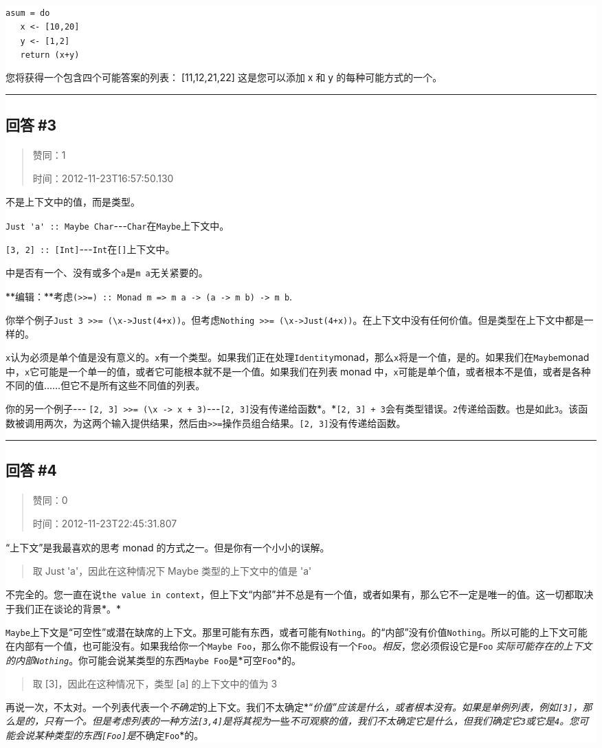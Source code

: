 ```
asum = do
   x <- [10,20]
   y <- [1,2]
   return (x+y) 
```

您将获得一个包含四个可能答案的列表： [11,12,21,22]
这是您可以添加 x 和 y 的每种可能方式的一个。

* * *

## 回答 #3

> 赞同：1
> 
> 时间：2012-11-23T16:57:50.130

不是上下文中的值，而是类型。

`Just 'a' :: Maybe Char`---`Char`在`Maybe`上下文中。

`[3, 2] :: [Int]`---`Int`在`[]`上下文中。

中是否有一个、没有或多个`a`是`m a`无关紧要的。

**编辑：**考虑`(>>=) :: Monad m => m a -> (a -> m b) -> m b`.

你举个例子`Just 3 >>= (\x->Just(4+x))`。但考虑`Nothing >>= (\x->Just(4+x))`。在上下文中没有任何价值。但是类型在上下文中都是一样的。

`x`认为必须是单个值是没有意义的。`x`有一个类型。如果我们正在处理`Identity`monad，那么`x`将是一个值，是的。如果我们在`Maybe`monad 中，`x`它可能是一个单一的值，或者它可能根本就不是一个值。如果我们在列表 monad 中，`x`可能是单个值，或者根本不是值，或者是各种不同的值……但它不是所有这些不同值的列表。

你的另一个例子--- `[2, 3] >>= (\x -> x + 3)`---`[2, 3]`没有传递给函数*。*`[2, 3] + 3`会有类型错误。`2`传递给函数。也是如此`3`。该函数被调用两次，为这两个输入提供结果，然后由`>>=`操作员组合结果。`[2, 3]`没有传递给函数。

* * *

## 回答 #4

> 赞同：0
> 
> 时间：2012-11-23T22:45:31.807

“上下文”是我最喜欢的思考 monad 的方式之一。但是你有一个小小的误解。

> 取 Just 'a'，因此在这种情况下 Maybe 类型的上下文中的值是 'a'

不完全的。您一直在说`the value in context`，但上下文“内部”并不总是有一个值，或者如果有，那么它不一定是唯一的值。这一切都取决于我们正在谈论的背景*。*

`Maybe`上下文是“可空性”或潜在缺席的上下文。那里可能有东西，或者可能有`Nothing`。的“内部”没有价值`Nothing`。所以可能的上下文可能在内部有一个值，也可能没有。如果我给你一个`Maybe Foo`，那么你不能假设有一个`Foo`。*相反*，您必须假设它是`Foo` *实际可能存在的上下文的内部`Nothing`*。你可能会说某类型的东西`Maybe Foo`是*可空`Foo`*的。

> 取 [3]，因此在这种情况下，类型 [a] 的上下文中的值为 3

再说一次，不太对。一个列表代表一个*不确定*的上下文。我们不太确定*“*价值”应该是什么，或者根本没有。如果是单例列表，例如`[3]`，那么是的，只有一个。但是考虑列表的一种方法`[3,4]`是将其视为*一些*不可观察的值，我们不太确定它是什么，但我们确定它`3`或它是`4`。您可能会说某种类型的东西`[Foo]`是*不确定`Foo`*的。
